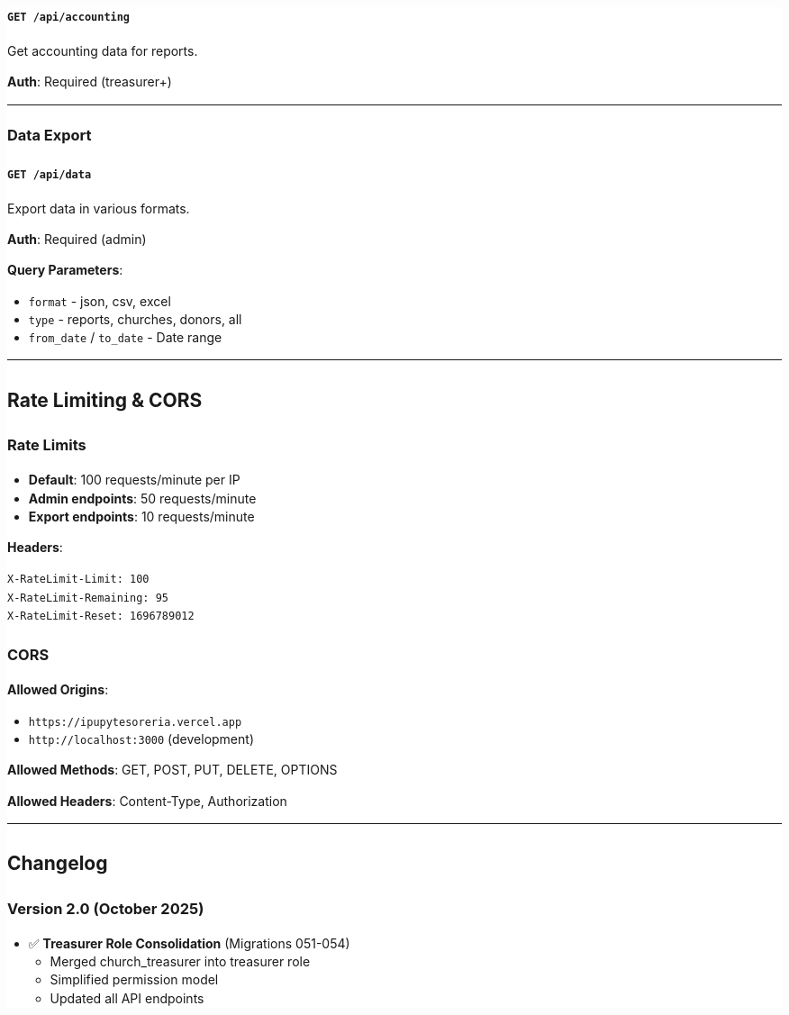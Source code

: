 #### `GET /api/accounting`

Get accounting data for reports.

**Auth**: Required (treasurer+)

---

### Data Export

#### `GET /api/data`

Export data in various formats.

**Auth**: Required (admin)

**Query Parameters**:
- `format` - json, csv, excel
- `type` - reports, churches, donors, all
- `from_date` / `to_date` - Date range

---

## Rate Limiting & CORS

### Rate Limits

- **Default**: 100 requests/minute per IP
- **Admin endpoints**: 50 requests/minute
- **Export endpoints**: 10 requests/minute

**Headers**:
```
X-RateLimit-Limit: 100
X-RateLimit-Remaining: 95
X-RateLimit-Reset: 1696789012
```

### CORS

**Allowed Origins**:
- `https://ipupytesoreria.vercel.app`
- `http://localhost:3000` (development)

**Allowed Methods**: GET, POST, PUT, DELETE, OPTIONS

**Allowed Headers**: Content-Type, Authorization

---

## Changelog

### Version 2.0 (October 2025)

- ✅ **Treasurer Role Consolidation** (Migrations 051-054)
  - Merged church_treasurer into treasurer role
  - Simplified permission model
  - Updated all API endpoints

